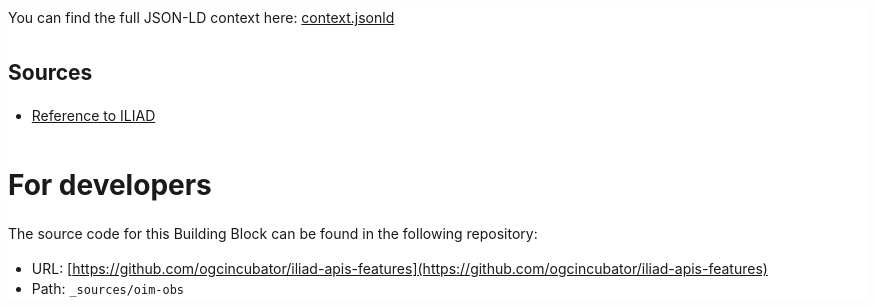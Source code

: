 You can find the full JSON-LD context here:
[context.jsonld](https://ogcincubator.github.io/iliad-apis-features/build/annotated/hosted/iliad/api/features/oim-obs/context.jsonld)

## Sources

* [Reference to ILIAD](https://example.com/sources/1)

# For developers

The source code for this Building Block can be found in the following repository:

* URL: [https://github.com/ogcincubator/iliad-apis-features](https://github.com/ogcincubator/iliad-apis-features)
* Path: `_sources/oim-obs`

